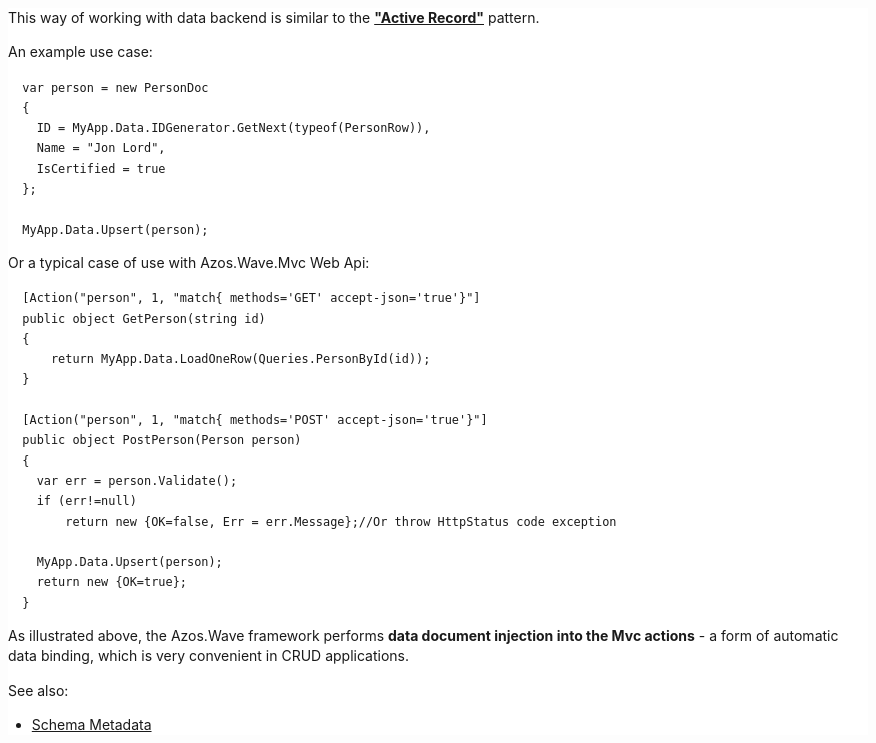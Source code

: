 This way of working with data backend is similar to the [**"Active Record"**](https://en.wikipedia.org/wiki/Active_record_pattern) pattern.

An example use case:

```CSharp    
  var person = new PersonDoc
  {
    ID = MyApp.Data.IDGenerator.GetNext(typeof(PersonRow)),
    Name = "Jon Lord",
    IsCertified = true
  };
  
  MyApp.Data.Upsert(person);
```
    
Or a typical case of use with Azos.Wave.Mvc Web Api:

```CSharp
  [Action("person", 1, "match{ methods='GET' accept-json='true'}"]
  public object GetPerson(string id)
  {
      return MyApp.Data.LoadOneRow(Queries.PersonById(id));
  }
      
  [Action("person", 1, "match{ methods='POST' accept-json='true'}"]
  public object PostPerson(Person person)
  {
    var err = person.Validate();
    if (err!=null)
        return new {OK=false, Err = err.Message};//Or throw HttpStatus code exception
            
    MyApp.Data.Upsert(person);
    return new {OK=true};
  }
```

As illustrated above, the Azos.Wave framework performs **data document injection into the Mvc actions** - a form
of automatic data binding, which is very convenient in CRUD applications.

See also:
- [Schema Metadata](metadata.md)


